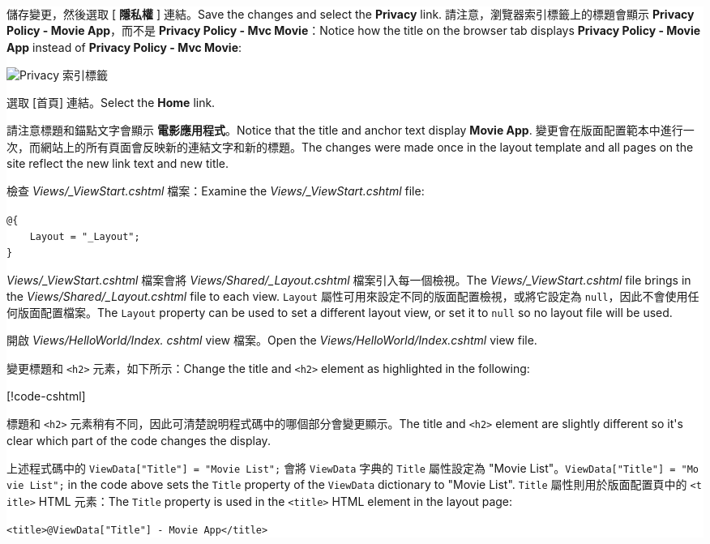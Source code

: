 <span data-ttu-id="25652-173">儲存變更，然後選取 [ **隱私權** ] 連結。</span><span class="sxs-lookup"><span data-stu-id="25652-173">Save the changes and select the **Privacy** link.</span></span> <span data-ttu-id="25652-174">請注意，瀏覽器索引標籤上的標題會顯示 **Privacy Policy - Movie App**，而不是 **Privacy Policy - Mvc Movie**：</span><span class="sxs-lookup"><span data-stu-id="25652-174">Notice how the title on the browser tab displays **Privacy Policy - Movie App** instead of **Privacy Policy - Mvc Movie**:</span></span>

![Privacy 索引標籤](~/tutorials/first-mvc-app/adding-view/_static/privacy50.png)

<span data-ttu-id="25652-176">選取 [首頁] 連結。</span><span class="sxs-lookup"><span data-stu-id="25652-176">Select the **Home** link.</span></span>

<span data-ttu-id="25652-177">請注意標題和錨點文字會顯示 **電影應用程式**。</span><span class="sxs-lookup"><span data-stu-id="25652-177">Notice that the title and anchor text display **Movie App**.</span></span> <span data-ttu-id="25652-178">變更會在版面配置範本中進行一次，而網站上的所有頁面會反映新的連結文字和新的標題。</span><span class="sxs-lookup"><span data-stu-id="25652-178">The changes were made once in the layout template and all pages on the site reflect the new link text and new title.</span></span>

<span data-ttu-id="25652-179">檢查 *Views/_ViewStart.cshtml* 檔案：</span><span class="sxs-lookup"><span data-stu-id="25652-179">Examine the *Views/_ViewStart.cshtml* file:</span></span>

```cshtml
@{
    Layout = "_Layout";
}
```

<span data-ttu-id="25652-180">*Views/_ViewStart.cshtml* 檔案會將 *Views/Shared/_Layout.cshtml* 檔案引入每一個檢視。</span><span class="sxs-lookup"><span data-stu-id="25652-180">The *Views/_ViewStart.cshtml* file brings in the *Views/Shared/_Layout.cshtml* file to each view.</span></span> <span data-ttu-id="25652-181">`Layout` 屬性可用來設定不同的版面配置檢視，或將它設定為 `null`，因此不會使用任何版面配置檔案。</span><span class="sxs-lookup"><span data-stu-id="25652-181">The `Layout` property can be used to set a different layout view, or set it to `null` so no layout file will be used.</span></span>

<span data-ttu-id="25652-182">開啟 *Views/HelloWorld/Index. cshtml* view 檔案。</span><span class="sxs-lookup"><span data-stu-id="25652-182">Open the *Views/HelloWorld/Index.cshtml* view file.</span></span>

<span data-ttu-id="25652-183">變更標題和 `<h2>` 元素，如下所示：</span><span class="sxs-lookup"><span data-stu-id="25652-183">Change the title and `<h2>` element as highlighted in the following:</span></span>

[!code-cshtml[](~/tutorials/first-mvc-app/start-mvc/sample/MvcMovie/Views/HelloWorld/Index2.cshtml?highlight=2,5)]

<span data-ttu-id="25652-184">標題和 `<h2>` 元素稍有不同，因此可清楚說明程式碼中的哪個部分會變更顯示。</span><span class="sxs-lookup"><span data-stu-id="25652-184">The title and `<h2>` element are slightly different so it's clear which part of the code changes the display.</span></span>

<span data-ttu-id="25652-185">上述程式碼中的 `ViewData["Title"] = "Movie List";` 會將 `ViewData` 字典的 `Title` 屬性設定為 "Movie List"。</span><span class="sxs-lookup"><span data-stu-id="25652-185">`ViewData["Title"] = "Movie List";` in the code above sets the `Title` property of the `ViewData` dictionary to "Movie List".</span></span> <span data-ttu-id="25652-186">`Title` 屬性則用於版面配置頁中的 `<title>` HTML 元素：</span><span class="sxs-lookup"><span data-stu-id="25652-186">The `Title` property is used in the `<title>` HTML element in the layout page:</span></span>

```cshtml
<title>@ViewData["Title"] - Movie App</title>
```
